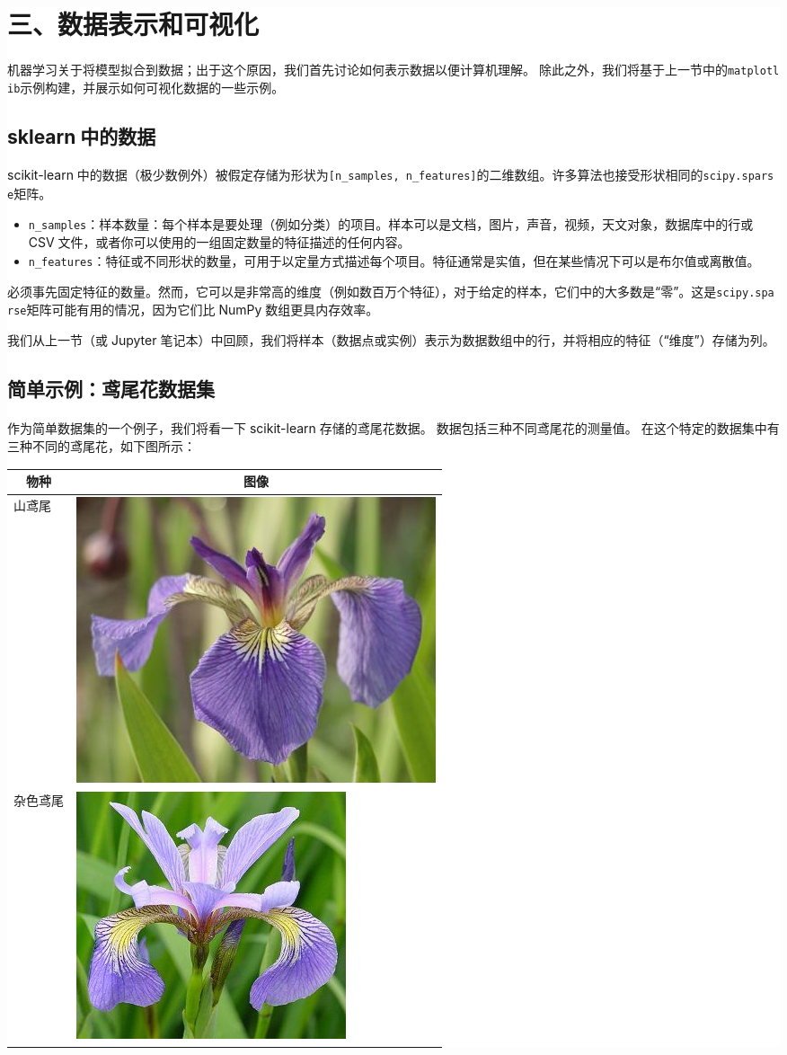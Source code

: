 # 三、数据表示和可视化

机器学习关于将模型拟合到数据；出于这个原因，我们首先讨论如何表示数据以便计算机理解。 除此之外，我们将基于上一节中的`matplotlib`示例构建，并展示如何可视化数据的一些示例。

## sklearn 中的数据

scikit-learn 中的数据（极少数例外）被假定存储为形状为`[n_samples, n_features]`的二维数组。许多算法也接受形状相同的`scipy.sparse`矩阵。

+   `n_samples`：样本数量：每个样本是要处理（例如分类）的项目。样本可以是文档，图片，声音，视频，天文对象，数据库中的行或 CSV 文件，或者你可以使用的一组固定数量的特征描述的任何内容。
+   `n_features`：特征或不同形状的数量，可用于以定量方式描述每个项目。特征通常是实值，但在某些情况下可以是布尔值或离散值。

必须事先固定特征的数量。然而，它可以是非常高的维度（例如数百万个特征），对于给定的样本，它们中的大多数是“零”。这是`scipy.sparse`矩阵可能有用的情况，因为它们比 NumPy 数组更具内存效率。

我们从上一节（或 Jupyter 笔记本）中回顾，我们将样本（数据点或实例）表示为数据数组中的行，并将相应的特征（“维度”）存储为列。

## 简单示例：鸢尾花数据集

作为简单数据集的一个例子，我们将看一下 scikit-learn 存储的鸢尾花数据。 数据包括三种不同鸢尾花的测量值。 在这个特定的数据集中有三种不同的鸢尾花，如下图所示：

| 物种 | 图像 |
| --- | --- |
| 山鸢尾 | ![](img/iris_setosa.jpg) |
| 杂色鸢尾 | ![](img/iris_versicolor.jpg) |